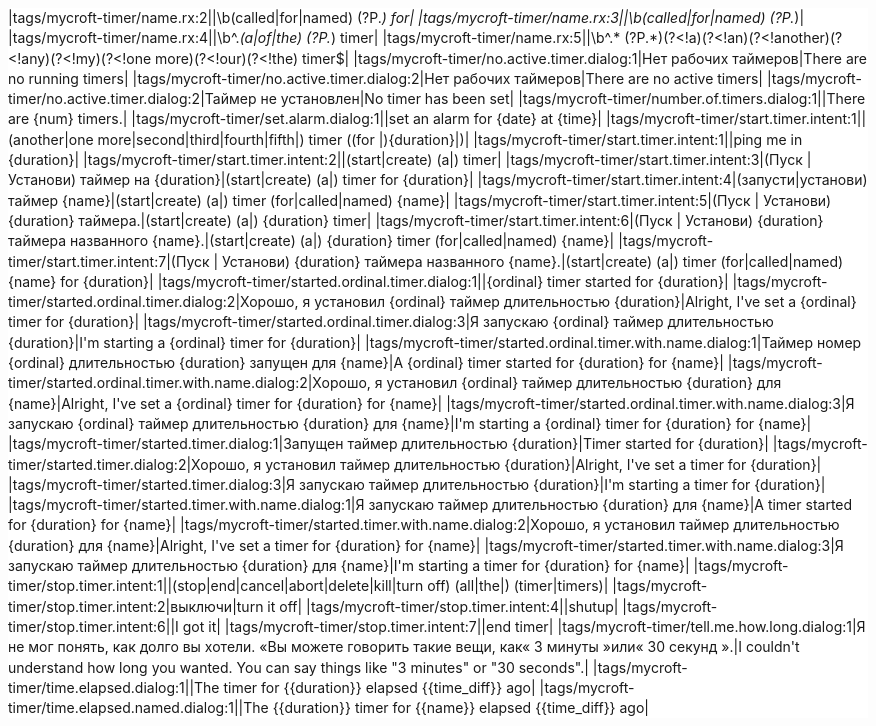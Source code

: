 |tags/mycroft-timer/name.rx:2||\b(called|for|named) (?P<Name>.*) for|
|tags/mycroft-timer/name.rx:3||\b(called|for|named) (?P<Name>.*)|
|tags/mycroft-timer/name.rx:4||\b^.*(a|of|the) (?P<Name>.*) timer|
|tags/mycroft-timer/name.rx:5||\b^.* (?P<Name>.*)(?<!a)(?<!an)(?<!another)(?<!any)(?<!my)(?<!one more)(?<!our)(?<!the) timer$|
|tags/mycroft-timer/no.active.timer.dialog:1|Нет рабочих таймеров|There are no running timers|
|tags/mycroft-timer/no.active.timer.dialog:2|Нет рабочих таймеров|There are no active timers|
|tags/mycroft-timer/no.active.timer.dialog:2|Таймер не установлен|No timer has been set|
|tags/mycroft-timer/number.of.timers.dialog:1||There are {num} timers.|
|tags/mycroft-timer/set.alarm.dialog:1||set an alarm for {date} at {time}|
|tags/mycroft-timer/start.timer.intent:1||(another|one more|second|third|fourth|fifth|) timer ((for |){duration}|)|
|tags/mycroft-timer/start.timer.intent:1||ping me in {duration}|
|tags/mycroft-timer/start.timer.intent:2||(start|create) (a|) timer|
|tags/mycroft-timer/start.timer.intent:3|(Пуск | Установи) таймер на {duration}|(start|create) (a|) timer for {duration}|
|tags/mycroft-timer/start.timer.intent:4|(запусти|установи) таймер {name}|(start|create) (a|) timer (for|called|named) {name}|
|tags/mycroft-timer/start.timer.intent:5|(Пуск | Установи) {duration} таймера.|(start|create) (a|) {duration} timer|
|tags/mycroft-timer/start.timer.intent:6|(Пуск | Установи) {duration} таймера названного {name}.|(start|create) (a|) {duration} timer (for|called|named) {name}|
|tags/mycroft-timer/start.timer.intent:7|(Пуск | Установи) {duration} таймера названного {name}.|(start|create) (a|) timer (for|called|named) {name} for {duration}|
|tags/mycroft-timer/started.ordinal.timer.dialog:1||{ordinal} timer started for {duration}|
|tags/mycroft-timer/started.ordinal.timer.dialog:2|Хорошо, я установил {ordinal} таймер длительностью {duration}|Alright, I've set a {ordinal} timer for {duration}|
|tags/mycroft-timer/started.ordinal.timer.dialog:3|Я запускаю {ordinal} таймер длительностью {duration}|I'm starting a {ordinal} timer for {duration}|
|tags/mycroft-timer/started.ordinal.timer.with.name.dialog:1|Таймер номер {ordinal} длительностью {duration} запущен для {name}|A {ordinal} timer started for {duration} for {name}|
|tags/mycroft-timer/started.ordinal.timer.with.name.dialog:2|Хорошо, я установил {ordinal} таймер длительностью {duration} для {name}|Alright, I've set a {ordinal} timer for {duration} for {name}|
|tags/mycroft-timer/started.ordinal.timer.with.name.dialog:3|Я запускаю {ordinal} таймер длительностью {duration} для {name}|I'm starting a {ordinal} timer for {duration} for {name}|
|tags/mycroft-timer/started.timer.dialog:1|Запущен таймер длительностью {duration}|Timer started for {duration}|
|tags/mycroft-timer/started.timer.dialog:2|Хорошо, я установил таймер длительностью {duration}|Alright, I've set a timer for {duration}|
|tags/mycroft-timer/started.timer.dialog:3|Я запускаю таймер длительностью {duration}|I'm starting a timer for {duration}|
|tags/mycroft-timer/started.timer.with.name.dialog:1|Я запускаю таймер длительностью {duration} для {name}|A timer started for {duration} for {name}|
|tags/mycroft-timer/started.timer.with.name.dialog:2|Хорошо, я установил таймер длительностью {duration} для {name}|Alright, I've set a timer for {duration} for {name}|
|tags/mycroft-timer/started.timer.with.name.dialog:3|Я запускаю таймер длительностью {duration} для {name}|I'm starting a timer for {duration} for {name}|
|tags/mycroft-timer/stop.timer.intent:1||(stop|end|cancel|abort|delete|kill|turn off) (all|the|) (timer|timers)|
|tags/mycroft-timer/stop.timer.intent:2|выключи|turn it off|
|tags/mycroft-timer/stop.timer.intent:4||shutup|
|tags/mycroft-timer/stop.timer.intent:6||I got it|
|tags/mycroft-timer/stop.timer.intent:7||end timer|
|tags/mycroft-timer/tell.me.how.long.dialog:1|Я не мог понять, как долго вы хотели. «Вы можете говорить такие вещи, как« 3 минуты »или« 30 секунд ».|I couldn't understand how long you wanted.  You can say things like "3 minutes" or "30 seconds".|
|tags/mycroft-timer/time.elapsed.dialog:1||The timer for {{duration}} elapsed {{time_diff}} ago|
|tags/mycroft-timer/time.elapsed.named.dialog:1||The {{duration}} timer for {{name}} elapsed {{time_diff}} ago|